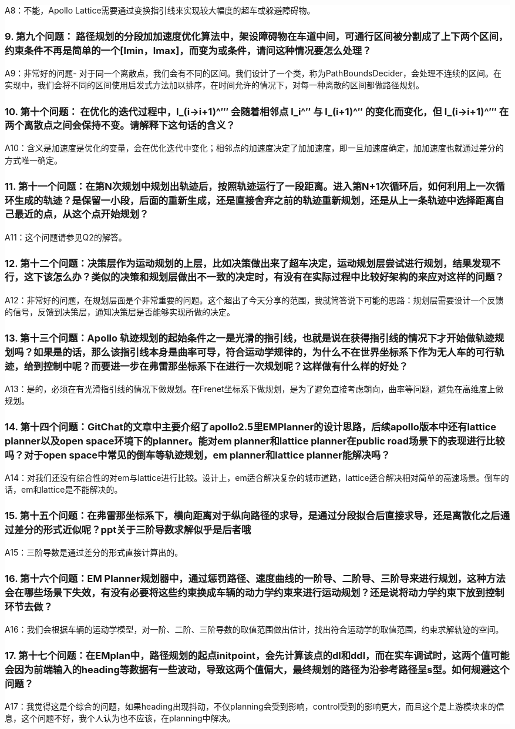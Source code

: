 A8：不能，Apollo Lattice需要通过变换指引线来实现较大幅度的超车或躲避障碍物。

### 9. 第九个问题： 路径规划的分段加加速度优化算法中，架设障碍物在车道中间，可通行区间被分割成了上下两个区间，约束条件不再是简单的一个[lmin，lmax]，而变为或条件，请问这种情况要怎么处理？

A9：非常好的问题- 对于同一个离散点，我们会有不同的区间。我们设计了一个类，称为PathBoundsDecider，会处理不连续的区间。在实现中，我们会将不同的区间使用启发式方法加以排序，在时间允许的情况下，对每一种离散的区间都做路径规划。

### 10. 第十个问题： 在优化的迭代过程中，l_(i→i+1)^‴ 会随着相邻点 l_i^″ 与 l_(i+1)^″ 的变化而变化，但 l_(i→i+1)^‴ 在两个离散点之间会保持不变。请解释下这句话的含义？

A10：含义是加速度是优化的变量，会在优化迭代中变化；相邻点的加速度决定了加加速度，即一旦加速度确定，加加速度也就通过差分的方式唯一确定。

### 11. 第十一个问题：在第N次规划中规划出轨迹后，按照轨迹运行了一段距离。进入第N+1次循环后，如何利用上一次循环生成的轨迹？是保留一小段，后面的重新生成，还是直接舍弃之前的轨迹重新规划，还是从上一条轨迹中选择距离自己最近的点，从这个点开始规划？

A11：这个问题请参见Q2的解答。

### 12. 第十二个问题：决策层作为运动规划的上层，比如决策做出来了超车决定，运动规划层尝试进行规划，结果发现不行，这下该怎么办？类似的决策和规划层做出不一致的决定时，有没有在实际过程中比较好架构的来应对这样的问题？

A12：非常好的问题，在规划层面是个非常重要的问题。这个超出了今天分享的范围，我就简答说下可能的思路：规划层需要设计一个反馈的信号，反馈到决策层，通知决策层是否能够实现所做的决定。

### 13. 第十三个问题：Apollo 轨迹规划的起始条件之一是光滑的指引线，也就是说在获得指引线的情况下才开始做轨迹规划吗？如果是的话，那么该指引线本身是曲率可导，符合运动学规律的，为什么不在世界坐标系下作为无人车的可行轨迹，给到控制中呢？而要进一步在弗雷那坐标系下在进行一次规划呢？这样做有什么样的好处？

A13：是的，必须在有光滑指引线的情况下做规划。在Frenet坐标系下做规划，是为了避免直接考虑朝向，曲率等问题，避免在高维度上做规划。

### 14. 第十四个问题：GitChat的文章中主要介绍了apollo2.5里EMPlanner的设计思路，后续apollo版本中还有lattice planner以及open space环境下的planner。能对em planner和lattice planner在public road场景下的表现进行比较吗？对于open space中常见的倒车等轨迹规划，em planner和lattice planner能解决吗？

A14：对我们还没有综合性的对em与lattice进行比较。设计上，em适合解决复杂的城市道路，lattice适合解决相对简单的高速场景。倒车的话，em和lattice是不能解决的。

### 15. 第十五个问题：在弗雷那坐标系下，横向距离对于纵向路径的求导，是通过分段拟合后直接求导，还是离散化之后通过差分的形式近似呢？ppt关于三阶导数求解似乎是后者哦

A15：三阶导数是通过差分的形式直接计算出的。

### 16. 第十六个问题：EM Planner规划器中，通过惩罚路径、速度曲线的一阶导、二阶导、三阶导来进行规划，这种方法会在哪些场景下失效，有没有必要将这些约束换成车辆的动力学约束来进行运动规划？还是说将动力学约束下放到控制环节去做？

A16：我们会根据车辆的运动学模型，对一阶、二阶、三阶导数的取值范围做出估计，找出符合运动学的取值范围，约束求解轨迹的空间。

### 17. 第十七个问题：在EMplan中，路径规划的起点initpoint，会先计算该点的dl和ddl，而在实车调试时，这两个值可能会因为前端输入的heading等数据有一些波动，导致这两个值偏大，最终规划的路径为沿参考路径呈s型。如何规避这个问题？

A17：我觉得这是个综合的问题，如果heading出现抖动，不仅planning会受到影响，control受到的影响更大，而且这个是上游模块来的信息，这个问题不好，我个人认为也不应该，在planning中解决。
